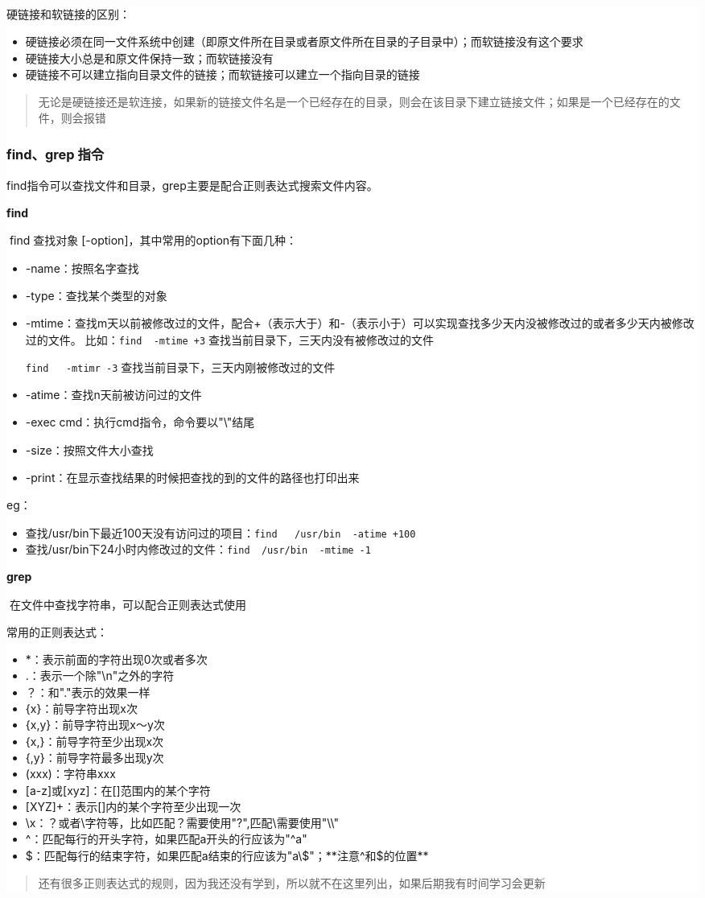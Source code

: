 硬链接和软链接的区别：

- 硬链接必须在同一文件系统中创建（即原文件所在目录或者原文件所在目录的子目录中）；而软链接没有这个要求
- 硬链接大小总是和原文件保持一致；而软链接没有
- 硬链接不可以建立指向目录文件的链接；而软链接可以建立一个指向目录的链接

> 无论是硬链接还是软连接，如果新的链接文件名是一个已经存在的目录，则会在该目录下建立链接文件；如果是一个已经存在的文件，则会报错

### find、grep 指令

​     find指令可以查找文件和目录，grep主要是配合正则表达式搜索文件内容。

**find**

​     find 查找对象   [-option]，其中常用的option有下面几种：

- -name：按照名字查找

- -type：查找某个类型的对象

- -mtime：查找m天以前被修改过的文件，配合+（表示大于）和-（表示小于）可以实现查找多少天内没被修改过的或者多少天内被修改过的文件。
  比如：`find  -mtime +3`   查找当前目录下，三天内没有被修改过的文件
  
  `find   -mtimr -3` 查找当前目录下，三天内刚被修改过的文件

- -atime：查找n天前被访问过的文件

- -exec cmd：执行cmd指令，命令要以"\\"结尾

- -size：按照文件大小查找

- -print：在显示查找结果的时候把查找的到的文件的路径也打印出来

eg：

- 查找/usr/bin下最近100天没有访问过的项目：`find   /usr/bin  -atime +100`
- 查找/usr/bin下24小时内修改过的文件：`find  /usr/bin  -mtime -1`

**grep**

​     在文件中查找字符串，可以配合正则表达式使用

常用的正则表达式：

- *：表示前面的字符出现0次或者多次
- .：表示一个除"\n"之外的字符
- ？：和"."表示的效果一样
- {x}：前导字符出现x次
- {x,y}：前导字符出现x～y次
- {x,}：前导字符至少出现x次
- {,y}：前导字符最多出现y次
- (xxx)：字符串xxx
- [a-z]或[xyz]：在[]范围内的某个字符
- [XYZ]+：表示[]内的某个字符至少出现一次
- \x：？或者\字符等，比如匹配？需要使用"\?",匹配\需要使用"\\\\"
- ^：匹配每行的开头字符，如果匹配a开头的行应该为"^a"
- $：匹配每行的结束字符，如果匹配a结束的行应该为"a\$"；**注意^和$的位置**

> 还有很多正则表达式的规则，因为我还没有学到，所以就不在这里列出，如果后期我有时间学习会更新
